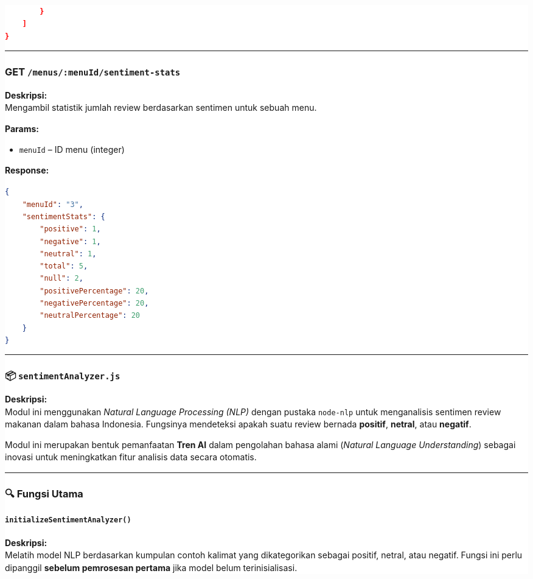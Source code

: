 ```json
        }
    ]
}
```

---

### GET `/menus/:menuId/sentiment-stats`

**Deskripsi:**  
Mengambil statistik jumlah review berdasarkan sentimen untuk sebuah menu.

**Params:**
- `menuId` – ID menu (integer)

**Response:**
```json
{
    "menuId": "3",
    "sentimentStats": {
        "positive": 1,
        "negative": 1,
        "neutral": 1,
        "total": 5,
        "null": 2,
        "positivePercentage": 20,
        "negativePercentage": 20,
        "neutralPercentage": 20
    }
}
```

---

### 📦 `sentimentAnalyzer.js`

**Deskripsi:**  
Modul ini menggunakan _Natural Language Processing (NLP)_ dengan pustaka `node-nlp` untuk menganalisis sentimen review makanan dalam bahasa Indonesia. Fungsinya mendeteksi apakah suatu review bernada **positif**, **netral**, atau **negatif**.

Modul ini merupakan bentuk pemanfaatan **Tren AI** dalam pengolahan bahasa alami (_Natural Language Understanding_) sebagai inovasi untuk meningkatkan fitur analisis data secara otomatis.

---

### 🔍 Fungsi Utama

#### `initializeSentimentAnalyzer()`

**Deskripsi:**  
Melatih model NLP berdasarkan kumpulan contoh kalimat yang dikategorikan sebagai positif, netral, atau negatif. Fungsi ini perlu dipanggil **sebelum pemrosesan pertama** jika model belum terinisialisasi.
